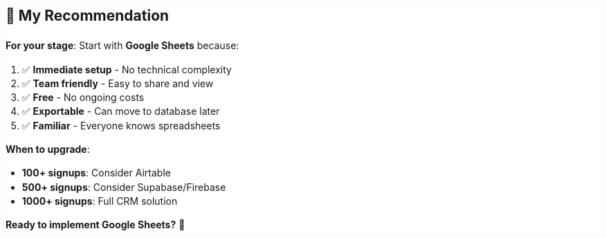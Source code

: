 ## 🎯 **My Recommendation**

**For your stage**: Start with **Google Sheets** because:
1. ✅ **Immediate setup** - No technical complexity
2. ✅ **Team friendly** - Easy to share and view
3. ✅ **Free** - No ongoing costs
4. ✅ **Exportable** - Can move to database later
5. ✅ **Familiar** - Everyone knows spreadsheets

**When to upgrade**:
- **100+ signups**: Consider Airtable
- **500+ signups**: Consider Supabase/Firebase
- **1000+ signups**: Full CRM solution

**Ready to implement Google Sheets?** 🚀 